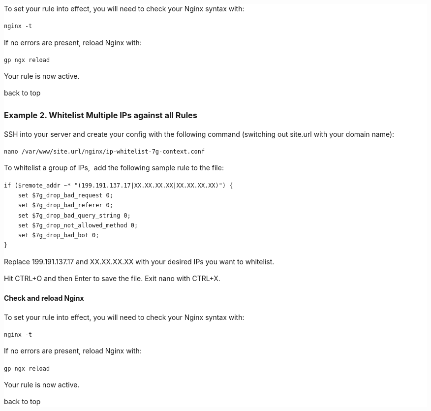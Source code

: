 To set your rule into effect, you will need to check your Nginx syntax with:

```
nginx -t
```

If no errors are present, reload Nginx with:

```
gp ngx reload
```

Your rule is now active.

back to top

 

### Example 2. Whitelist Multiple IPs against all Rules

SSH into your server and create your config with the following command (switching out site.url with your domain name):

```
nano /var/www/site.url/nginx/ip-whitelist-7g-context.conf
```

To whitelist a group of IPs,  add the following sample rule to the file:

```
if ($remote_addr ~* "(199.191.137.17|XX.XX.XX.XX|XX.XX.XX.XX)") {
	set $7g_drop_bad_request 0;
	set $7g_drop_bad_referer 0;
	set $7g_drop_bad_query_string 0;
	set $7g_drop_not_allowed_method 0;
	set $7g_drop_bad_bot 0;
}
```

Replace 199.191.137.17 and XX.XX.XX.XX with your desired IPs you want to whitelist.

Hit CTRL+O and then Enter to save the file. Exit nano with CTRL+X.

#### Check and reload Nginx

To set your rule into effect, you will need to check your Nginx syntax with:

```
nginx -t
```

If no errors are present, reload Nginx with:

```
gp ngx reload
```

Your rule is now active.

back to top

 
